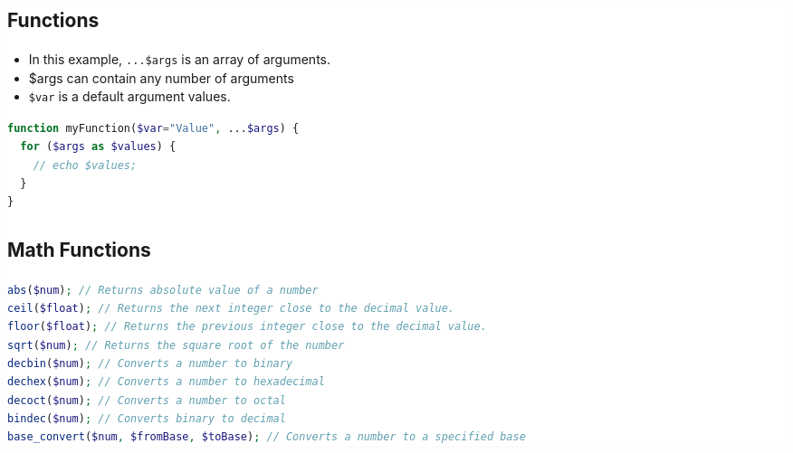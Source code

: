 ```php

```

## Functions

- In this example, `...$args` is an array of arguments.
- $args can contain any number of arguments
- `$var` is a default argument values.

```php
function myFunction($var="Value", ...$args) {
  for ($args as $values) {
    // echo $values;
  }
}
```

## Math Functions

```php
abs($num); // Returns absolute value of a number
ceil($float); // Returns the next integer close to the decimal value.
floor($float); // Returns the previous integer close to the decimal value.
sqrt($num); // Returns the square root of the number
decbin($num); // Converts a number to binary
dechex($num); // Converts a number to hexadecimal
decoct($num); // Converts a number to octal
bindec($num); // Converts binary to decimal
base_convert($num, $fromBase, $toBase); // Converts a number to a specified base
```
